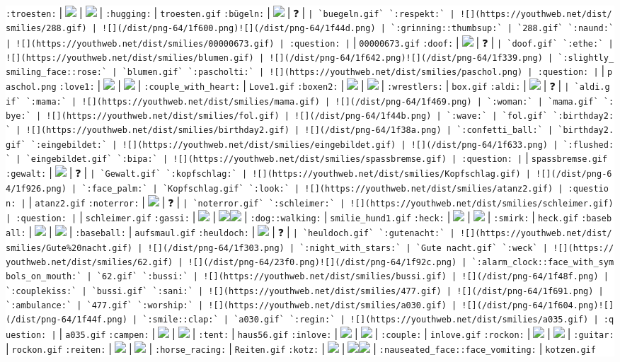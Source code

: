 `:troesten:` | ![](https://youthweb.net/dist/smilies/troesten.gif) | ![](/dist/png-64/1f917.png) | `:hugging:` | `troesten.gif`
`:bügeln:` | ![](https://youthweb.net/dist/smilies/buegeln.gif) | :question: | `` | `buegeln.gif`
`:respekt:` | ![](https://youthweb.net/dist/smilies/288.gif) | ![](/dist/png-64/1f600.png)![](/dist/png-64/1f44d.png) | `:grinning::thumbsup:` | `288.gif`
`:naund:` | ![](https://youthweb.net/dist/smilies/00000673.gif) | :question: | `` | `00000673.gif`
`:doof:` | ![](https://youthweb.net/dist/smilies/doof.gif) | :question: | `` | `doof.gif`
`:ethe:` | ![](https://youthweb.net/dist/smilies/blumen.gif) | ![](/dist/png-64/1f642.png)![](/dist/png-64/1f339.png) | `:slightly_smiling_face::rose:` | `blumen.gif`
`:pascholti:` | ![](https://youthweb.net/dist/smilies/paschol.png) | :question: | `` | `paschol.png`
`:love1:` | ![](https://youthweb.net/dist/smilies/Love1.gif) | ![](/dist/png-64/1f491.png) | `:couple_with_heart:` | `Love1.gif`
`:boxen2:` | ![](https://youthweb.net/dist/smilies/box.gif) | ![](/dist/png-64/1f93c.png) | `:wrestlers:` | `box.gif`
`:aldi:` | ![](https://youthweb.net/dist/smilies/aldi.gif) | :question: | `` | `aldi.gif`
`:mama:` | ![](https://youthweb.net/dist/smilies/mama.gif) | ![](/dist/png-64/1f469.png) | `:woman:` | `mama.gif`
`:bye:` | ![](https://youthweb.net/dist/smilies/fol.gif) | ![](/dist/png-64/1f44b.png) | `:wave:` | `fol.gif`
`:birthday2:` | ![](https://youthweb.net/dist/smilies/birthday2.gif) | ![](/dist/png-64/1f38a.png) | `:confetti_ball:` | `birthday2.gif`
`:eingebildet:` | ![](https://youthweb.net/dist/smilies/eingebildet.gif) | ![](/dist/png-64/1f633.png) | `:flushed:` | `eingebildet.gif`
`:bipa:` | ![](https://youthweb.net/dist/smilies/spassbremse.gif) | :question: | `` | `spassbremse.gif`
`:gewalt:` | ![](https://youthweb.net/dist/smilies/Gewalt.gif) | :question: | `` | `Gewalt.gif`
`:kopfschlag:` | ![](https://youthweb.net/dist/smilies/Kopfschlag.gif) | ![](/dist/png-64/1f926.png) | `:face_palm:` | `Kopfschlag.gif`
`:look:` | ![](https://youthweb.net/dist/smilies/atanz2.gif) | :question: | `` | `atanz2.gif`
`:noterror:` | ![](https://youthweb.net/dist/smilies/noterror.gif) | :question: | `` | `noterror.gif`
`:schleimer:` | ![](https://youthweb.net/dist/smilies/schleimer.gif) | :question: | `` | `schleimer.gif`
`:gassi:` | ![](https://youthweb.net/dist/smilies/smilie_hund1.gif) | ![](/dist/png-64/1f436.png)![](/dist/png-64/1f6b6.png) | `:dog::walking:` | `smilie_hund1.gif`
`:heck:` | ![](https://youthweb.net/dist/smilies/heck.gif) | ![](/dist/png-64/1f60f.png) | `:smirk:` | `heck.gif`
`:baseball:` | ![](https://youthweb.net/dist/smilies/aufsmaul.gif) | ![](/dist/png-64/26be.png) | `:baseball:` | `aufsmaul.gif`
`:heuldoch:` | ![](https://youthweb.net/dist/smilies/heuldoch.gif) | :question: | `` | `heuldoch.gif`
`:gutenacht:` | ![](https://youthweb.net/dist/smilies/Gute%20nacht.gif) | ![](/dist/png-64/1f303.png) | `:night_with_stars:` | `Gute nacht.gif`
`:weck` | ![](https://youthweb.net/dist/smilies/62.gif) | ![](/dist/png-64/23f0.png)![](/dist/png-64/1f92c.png) | `:alarm_clock::face_with_symbols_on_mouth:` | `62.gif`
`:bussi:` | ![](https://youthweb.net/dist/smilies/bussi.gif) | ![](/dist/png-64/1f48f.png) | `:couplekiss:` | `bussi.gif`
`:sani:` | ![](https://youthweb.net/dist/smilies/477.gif) | ![](/dist/png-64/1f691.png) | `:ambulance:` | `477.gif`
`:worship:` | ![](https://youthweb.net/dist/smilies/a030.gif) | ![](/dist/png-64/1f604.png)![](/dist/png-64/1f44f.png) | `:smile::clap:` | `a030.gif`
`:regin:` | ![](https://youthweb.net/dist/smilies/a035.gif) | :question: | `` | `a035.gif`
`:campen:` | ![](https://youthweb.net/dist/smilies/haus56.gif) | ![](/dist/png-64/26fa.png) | `:tent:` | `haus56.gif`
`:inlove:` | ![](https://youthweb.net/dist/smilies/inlove.gif) | ![](/dist/png-64/1f46b.png) | `:couple:` | `inlove.gif`
`:rockon:` | ![](https://youthweb.net/dist/smilies/rockon.gif) | ![](/dist/png-64/1f3b8.png) | `:guitar:` | `rockon.gif`
`:reiten:` | ![](https://youthweb.net/dist/smilies/Reiten.gif) | ![](/dist/png-64/1f3c7.png) | `:horse_racing:` | `Reiten.gif`
`:kotz:` | ![](https://youthweb.net/dist/smilies/kotzen.gif) | ![](/dist/png-64/1f922.png)![](/dist/png-64/1f92e.png) | `:nauseated_face::face_vomiting:` | `kotzen.gif`